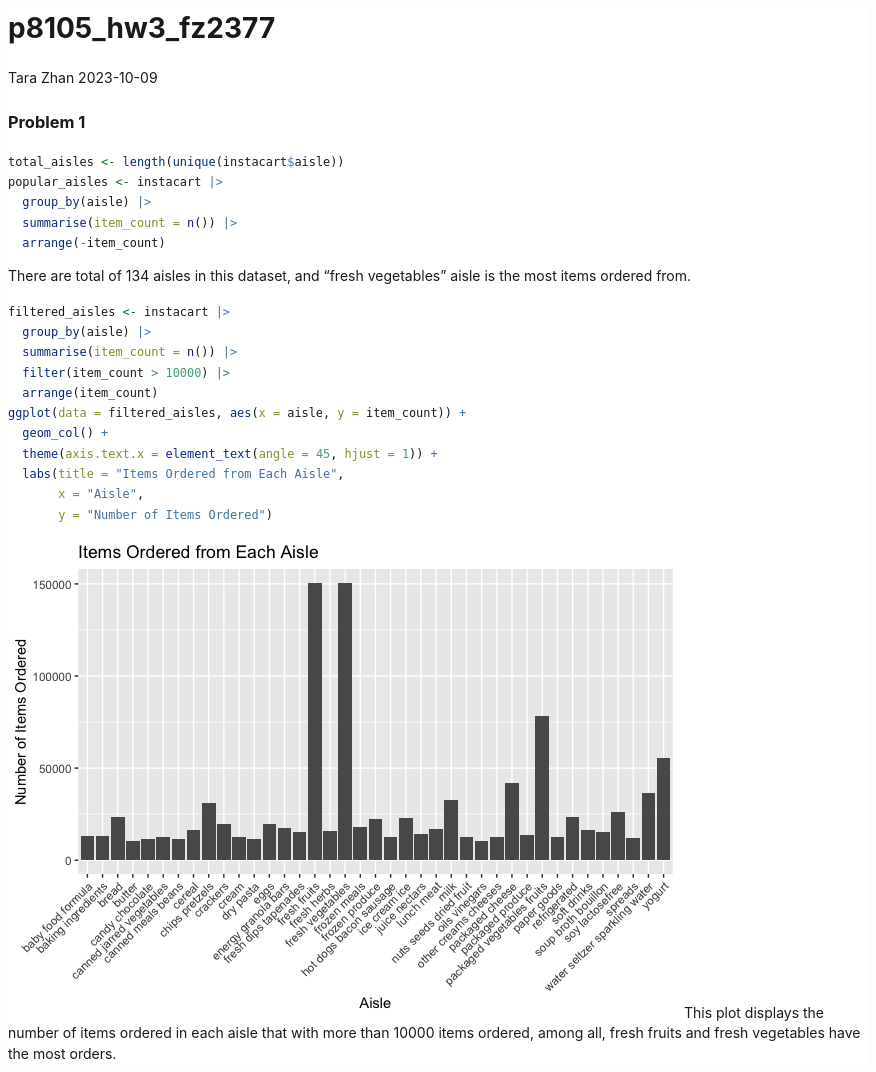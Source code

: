p8105_hw3_fz2377
================
Tara Zhan
2023-10-09

### Problem 1

``` r
total_aisles <- length(unique(instacart$aisle))
popular_aisles <- instacart |>
  group_by(aisle) |>
  summarise(item_count = n()) |>
  arrange(-item_count)
```

There are total of 134 aisles in this dataset, and “fresh vegetables”
aisle is the most items ordered from.

``` r
filtered_aisles <- instacart |>
  group_by(aisle) |>
  summarise(item_count = n()) |>
  filter(item_count > 10000) |>
  arrange(item_count)
ggplot(data = filtered_aisles, aes(x = aisle, y = item_count)) +
  geom_col() +
  theme(axis.text.x = element_text(angle = 45, hjust = 1)) +
  labs(title = "Items Ordered from Each Aisle",
       x = "Aisle",
       y = "Number of Items Ordered")
```

![](p8105_hw3_fz2377_files/figure-gfm/unnamed-chunk-4-1.png)
This plot displays the number of items ordered in each aisle that with
more than 10000 items ordered, among all, fresh fruits and fresh
vegetables have the most orders.
